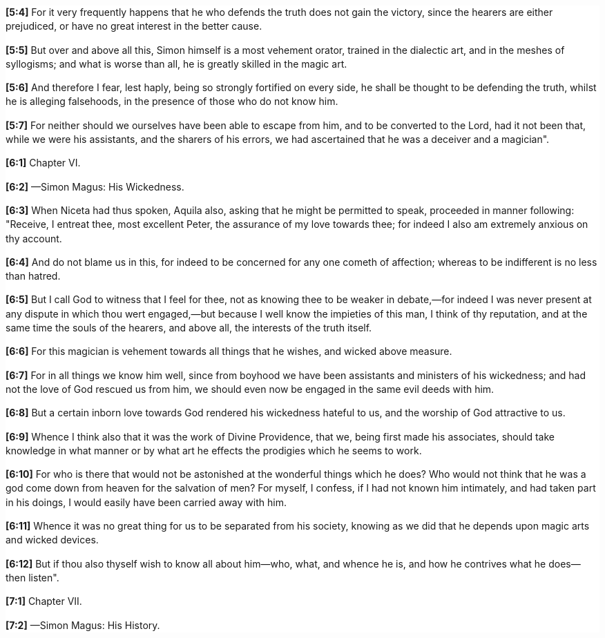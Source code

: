 **[5:4]** For it very frequently happens that he who defends the truth does not gain the victory, since the hearers are either prejudiced, or have no great interest in the better cause.

**[5:5]** But over and above all this, Simon himself is a most vehement orator, trained in the dialectic art, and in the meshes of syllogisms; and what is worse than all, he is greatly skilled in the magic art.

**[5:6]** And therefore I fear, lest haply, being so strongly fortified on every side, he shall be thought to be defending the truth, whilst he is alleging falsehoods, in the presence of those who do not know him.

**[5:7]** For neither should we ourselves have been able to escape from him, and to be converted to the Lord, had it not been that, while we were his assistants, and the sharers of his errors, we had ascertained that he was a deceiver and a magician".

**[6:1]** Chapter VI.

**[6:2]** —Simon Magus: His Wickedness.

**[6:3]** When Niceta had thus spoken, Aquila also, asking that he might be permitted to speak, proceeded in manner following: "Receive, I entreat thee, most excellent Peter, the assurance of my love towards thee; for indeed I also am extremely anxious on thy account.

**[6:4]** And do not blame us in this, for indeed to be concerned for any one cometh of affection; whereas to be indifferent is no less than hatred.

**[6:5]** But I call God to witness that I feel for thee, not as knowing thee to be weaker in debate,—for indeed I was never present at any dispute in which thou wert engaged,—but because I well know the impieties of this man, I think of thy reputation, and at the same time the souls of the hearers, and above all, the interests of the truth itself.

**[6:6]** For this magician is vehement towards all things that he wishes, and wicked above measure.

**[6:7]** For in all things we know him well, since from boyhood we have been assistants and ministers of his wickedness; and had not the love of God rescued us from him, we should even now be engaged in the same evil deeds with him.

**[6:8]** But a certain inborn love towards God rendered his wickedness hateful to us, and the worship of God attractive to us.

**[6:9]** Whence I think also that it was the work of Divine Providence, that we, being first made his associates, should take knowledge in what manner or by what art he effects the prodigies which he seems to work.

**[6:10]** For who is there that would not be astonished at the wonderful things which he does? Who would not think that he was a god come down from heaven for the salvation of men? For myself, I confess, if I had not known him intimately, and had taken part in his doings, I would easily have been carried away with him.

**[6:11]** Whence it was no great thing for us to be separated from his society, knowing as we did that he depends upon magic arts and wicked devices.

**[6:12]** But if thou also thyself wish to know all about him—who, what, and whence he is, and how he contrives what he does—then listen".

**[7:1]** Chapter VII.

**[7:2]** —Simon Magus: His History.
